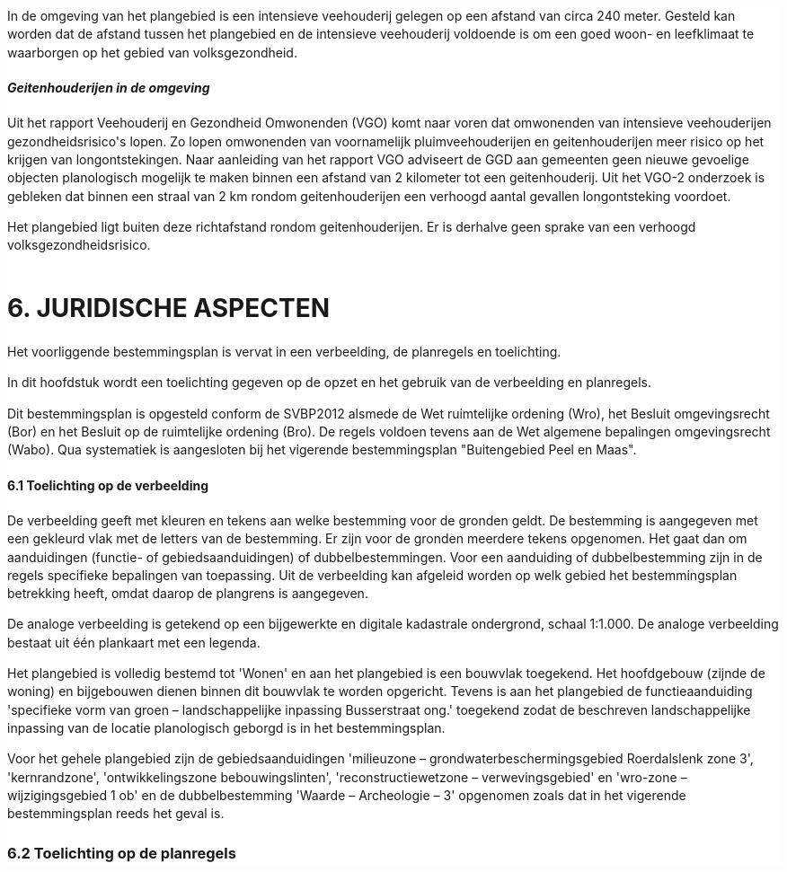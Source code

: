 In de omgeving van het plangebied is een intensieve veehouderij gelegen op een afstand van circa 240 meter. Gesteld kan worden dat de afstand tussen het plangebied en de intensieve veehouderij voldoende is om een goed woon- en leefklimaat te waarborgen op het gebied van volksgezondheid.

#### *Geitenhouderijen in de omgeving*

Uit het rapport Veehouderij en Gezondheid Omwonenden (VGO) komt naar voren dat omwonenden van intensieve veehouderijen gezondheidsrisico's lopen. Zo lopen omwonenden van voornamelijk pluimveehouderijen en geitenhouderijen meer risico op het krijgen van longontstekingen. Naar aanleiding van het rapport VGO adviseert de GGD aan gemeenten geen nieuwe gevoelige objecten planologisch mogelijk te maken binnen een afstand van 2 kilometer tot een geitenhouderij. Uit het VGO-2 onderzoek is gebleken dat binnen een straal van 2 km rondom geitenhouderijen een verhoogd aantal gevallen longontsteking voordoet.

Het plangebied ligt buiten deze richtafstand rondom geitenhouderijen. Er is derhalve geen sprake van een verhoogd volksgezondheidsrisico.

# **6. JURIDISCHE ASPECTEN**

Het voorliggende bestemmingsplan is vervat in een verbeelding, de planregels en toelichting.

In dit hoofdstuk wordt een toelichting gegeven op de opzet en het gebruik van de verbeelding en planregels.

Dit bestemmingsplan is opgesteld conform de SVBP2012 alsmede de Wet ruimtelijke ordening (Wro), het Besluit omgevingsrecht (Bor) en het Besluit op de ruimtelijke ordening (Bro). De regels voldoen tevens aan de Wet algemene bepalingen omgevingsrecht (Wabo). Qua systematiek is aangesloten bij het vigerende bestemmingsplan "Buitengebied Peel en Maas".

#### **6.1 Toelichting op de verbeelding**

De verbeelding geeft met kleuren en tekens aan welke bestemming voor de gronden geldt. De bestemming is aangegeven met een gekleurd vlak met de letters van de bestemming. Er zijn voor de gronden meerdere tekens opgenomen. Het gaat dan om aanduidingen (functie- of gebiedsaanduidingen) of dubbelbestemmingen. Voor een aanduiding of dubbelbestemming zijn in de regels specifieke bepalingen van toepassing. Uit de verbeelding kan afgeleid worden op welk gebied het bestemmingsplan betrekking heeft, omdat daarop de plangrens is aangegeven.

De analoge verbeelding is getekend op een bijgewerkte en digitale kadastrale ondergrond, schaal 1:1.000. De analoge verbeelding bestaat uit één plankaart met een legenda.

Het plangebied is volledig bestemd tot 'Wonen' en aan het plangebied is een bouwvlak toegekend. Het hoofdgebouw (zijnde de woning) en bijgebouwen dienen binnen dit bouwvlak te worden opgericht. Tevens is aan het plangebied de functieaanduiding 'specifieke vorm van groen – landschappelijke inpassing Busserstraat ong.' toegekend zodat de beschreven landschappelijke inpassing van de locatie planologisch geborgd is in het bestemmingsplan.

Voor het gehele plangebied zijn de gebiedsaanduidingen 'milieuzone – grondwaterbeschermingsgebied Roerdalslenk zone 3', 'kernrandzone', 'ontwikkelingszone bebouwingslinten', 'reconstructiewetzone – verwevingsgebied' en 'wro-zone – wijzigingsgebied 1 ob' en de dubbelbestemming 'Waarde – Archeologie – 3' opgenomen zoals dat in het vigerende bestemmingsplan reeds het geval is.

### **6.2 Toelichting op de planregels**
